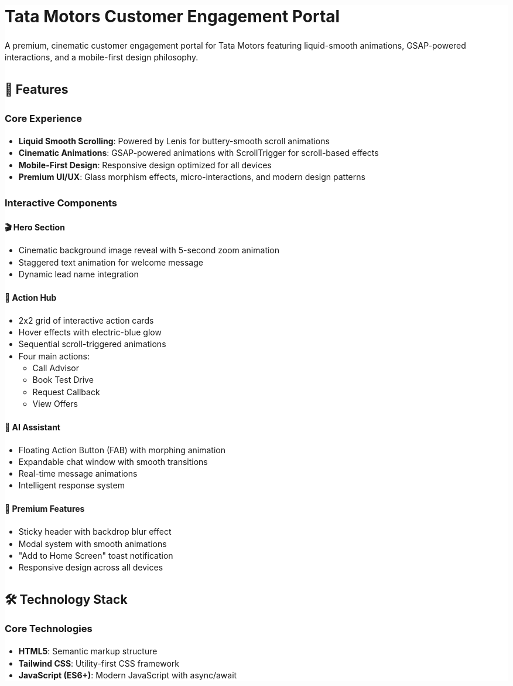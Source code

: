 # Tata Motors Customer Engagement Portal

A premium, cinematic customer engagement portal for Tata Motors featuring liquid-smooth animations, GSAP-powered interactions, and a mobile-first design philosophy.

## 🚀 Features

### Core Experience
- **Liquid Smooth Scrolling**: Powered by Lenis for buttery-smooth scroll animations
- **Cinematic Animations**: GSAP-powered animations with ScrollTrigger for scroll-based effects
- **Mobile-First Design**: Responsive design optimized for all devices
- **Premium UI/UX**: Glass morphism effects, micro-interactions, and modern design patterns

### Interactive Components

#### 🎬 Hero Section
- Cinematic background image reveal with 5-second zoom animation
- Staggered text animation for welcome message
- Dynamic lead name integration

#### 🎯 Action Hub
- 2x2 grid of interactive action cards
- Hover effects with electric-blue glow
- Sequential scroll-triggered animations
- Four main actions:
  - Call Advisor
  - Book Test Drive
  - Request Callback
  - View Offers

#### 🤖 AI Assistant
- Floating Action Button (FAB) with morphing animation
- Expandable chat window with smooth transitions
- Real-time message animations
- Intelligent response system

#### 📱 Premium Features
- Sticky header with backdrop blur effect
- Modal system with smooth animations
- "Add to Home Screen" toast notification
- Responsive design across all devices

## 🛠 Technology Stack

### Core Technologies
- **HTML5**: Semantic markup structure
- **Tailwind CSS**: Utility-first CSS framework
- **JavaScript (ES6+)**: Modern JavaScript with async/await
